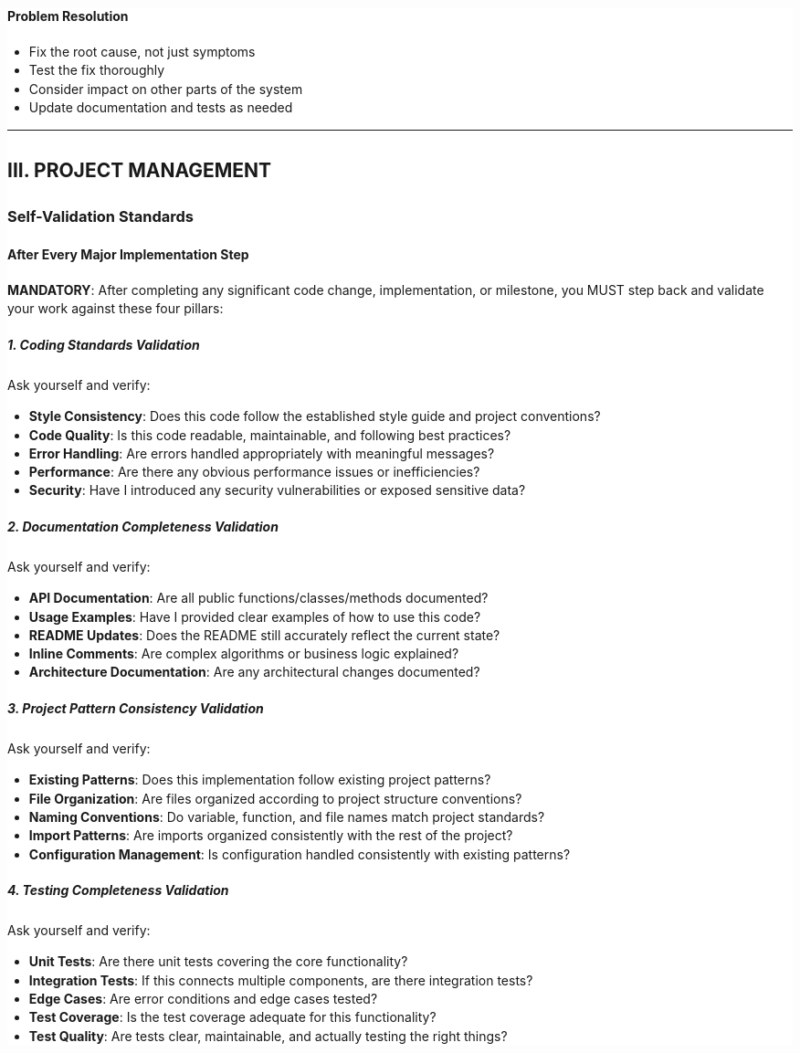 #### Problem Resolution

- Fix the root cause, not just symptoms
- Test the fix thoroughly
- Consider impact on other parts of the system
- Update documentation and tests as needed

---

## III. PROJECT MANAGEMENT

### Self-Validation Standards

#### After Every Major Implementation Step

**MANDATORY**: After completing any significant code change, implementation, or milestone, you MUST step back and validate your work against these four pillars:

##### 1. Coding Standards Validation

Ask yourself and verify:

- **Style Consistency**: Does this code follow the established style guide and project conventions?
- **Code Quality**: Is this code readable, maintainable, and following best practices?
- **Error Handling**: Are errors handled appropriately with meaningful messages?
- **Performance**: Are there any obvious performance issues or inefficiencies?
- **Security**: Have I introduced any security vulnerabilities or exposed sensitive data?

##### 2. Documentation Completeness Validation

Ask yourself and verify:

- **API Documentation**: Are all public functions/classes/methods documented?
- **Usage Examples**: Have I provided clear examples of how to use this code?
- **README Updates**: Does the README still accurately reflect the current state?
- **Inline Comments**: Are complex algorithms or business logic explained?
- **Architecture Documentation**: Are any architectural changes documented?

##### 3. Project Pattern Consistency Validation

Ask yourself and verify:

- **Existing Patterns**: Does this implementation follow existing project patterns?
- **File Organization**: Are files organized according to project structure conventions?
- **Naming Conventions**: Do variable, function, and file names match project standards?
- **Import Patterns**: Are imports organized consistently with the rest of the project?
- **Configuration Management**: Is configuration handled consistently with existing patterns?

##### 4. Testing Completeness Validation

Ask yourself and verify:

- **Unit Tests**: Are there unit tests covering the core functionality?
- **Integration Tests**: If this connects multiple components, are there integration tests?
- **Edge Cases**: Are error conditions and edge cases tested?
- **Test Coverage**: Is the test coverage adequate for this functionality?
- **Test Quality**: Are tests clear, maintainable, and actually testing the right things?
